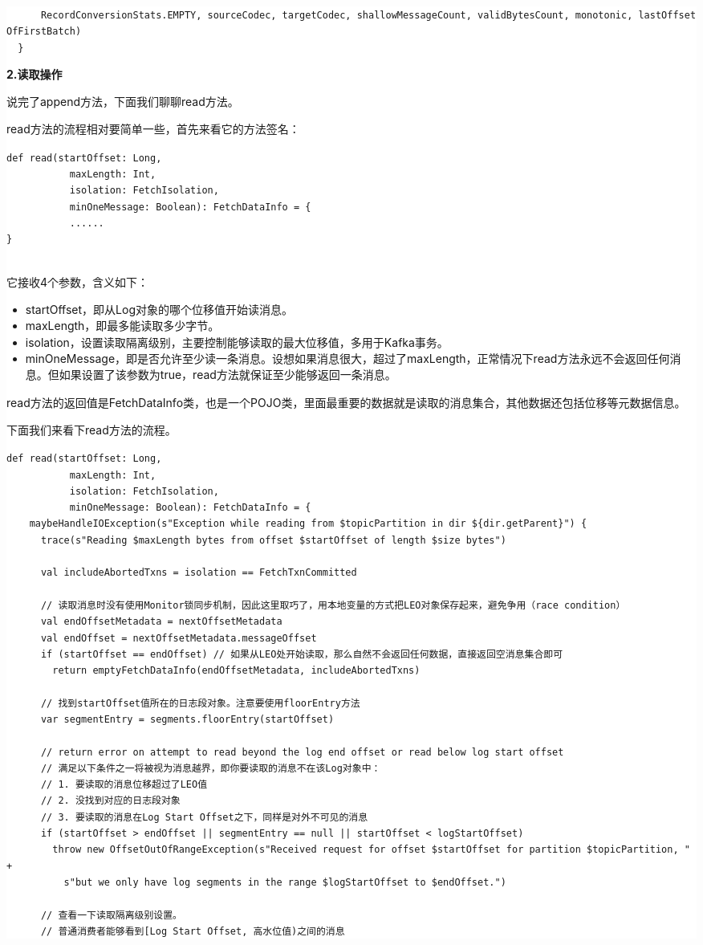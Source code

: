 ```
      RecordConversionStats.EMPTY, sourceCodec, targetCodec, shallowMessageCount, validBytesCount, monotonic, lastOffsetOfFirstBatch)
  }

```

**2.读取操作**

说完了append方法，下面我们聊聊read方法。

read方法的流程相对要简单一些，首先来看它的方法签名：

```
def read(startOffset: Long,
           maxLength: Int,
           isolation: FetchIsolation,
           minOneMessage: Boolean): FetchDataInfo = {
           ......
}


```

它接收4个参数，含义如下：

*   startOffset，即从Log对象的哪个位移值开始读消息。
*   maxLength，即最多能读取多少字节。
*   isolation，设置读取隔离级别，主要控制能够读取的最大位移值，多用于Kafka事务。
*   minOneMessage，即是否允许至少读一条消息。设想如果消息很大，超过了maxLength，正常情况下read方法永远不会返回任何消息。但如果设置了该参数为true，read方法就保证至少能够返回一条消息。

read方法的返回值是FetchDataInfo类，也是一个POJO类，里面最重要的数据就是读取的消息集合，其他数据还包括位移等元数据信息。

下面我们来看下read方法的流程。

```
def read(startOffset: Long,
           maxLength: Int,
           isolation: FetchIsolation,
           minOneMessage: Boolean): FetchDataInfo = {
    maybeHandleIOException(s"Exception while reading from $topicPartition in dir ${dir.getParent}") {
      trace(s"Reading $maxLength bytes from offset $startOffset of length $size bytes")

      val includeAbortedTxns = isolation == FetchTxnCommitted

      // 读取消息时没有使用Monitor锁同步机制，因此这里取巧了，用本地变量的方式把LEO对象保存起来，避免争用（race condition）
      val endOffsetMetadata = nextOffsetMetadata
      val endOffset = nextOffsetMetadata.messageOffset
      if (startOffset == endOffset) // 如果从LEO处开始读取，那么自然不会返回任何数据，直接返回空消息集合即可
        return emptyFetchDataInfo(endOffsetMetadata, includeAbortedTxns)

      // 找到startOffset值所在的日志段对象。注意要使用floorEntry方法
      var segmentEntry = segments.floorEntry(startOffset)

      // return error on attempt to read beyond the log end offset or read below log start offset
      // 满足以下条件之一将被视为消息越界，即你要读取的消息不在该Log对象中：
      // 1. 要读取的消息位移超过了LEO值
      // 2. 没找到对应的日志段对象
      // 3. 要读取的消息在Log Start Offset之下，同样是对外不可见的消息
      if (startOffset > endOffset || segmentEntry == null || startOffset < logStartOffset)
        throw new OffsetOutOfRangeException(s"Received request for offset $startOffset for partition $topicPartition, " +
          s"but we only have log segments in the range $logStartOffset to $endOffset.")

      // 查看一下读取隔离级别设置。
      // 普通消费者能够看到[Log Start Offset, 高水位值)之间的消息
```
